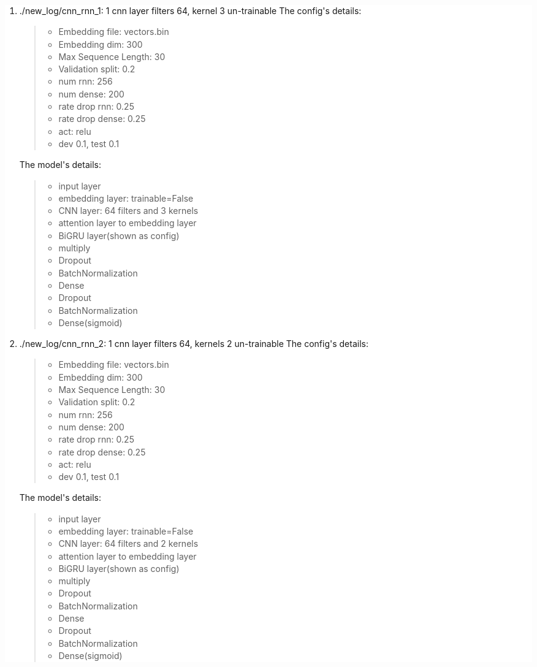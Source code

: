 1. ./new\_log/cnn\_rnn\_1: 1 cnn layer filters 64, kernel 3 un-trainable
   The config's details:
   > * Embedding file: vectors.bin
   > * Embedding dim: 300
   > * Max Sequence Length: 30
   > * Validation split: 0.2
   > * num rnn: 256
   > * num dense: 200
   > * rate drop rnn: 0.25
   > * rate drop dense: 0.25
   > * act: relu
   > * dev 0.1, test 0.1

   The model's details:
   > * input layer
   > * embedding layer: trainable=False
   > * CNN layer: 64 filters and 3 kernels
   > * attention layer to embedding layer
   > * BiGRU layer(shown as config)
   > * multiply
   > * Dropout
   > * BatchNormalization
   > * Dense
   > * Dropout
   > * BatchNormalization
   > * Dense(sigmoid)

1. ./new\_log/cnn\_rnn\_2: 1 cnn layer filters 64, kernels 2 un-trainable
   The config's details:
   > * Embedding file: vectors.bin
   > * Embedding dim: 300
   > * Max Sequence Length: 30
   > * Validation split: 0.2
   > * num rnn: 256
   > * num dense: 200
   > * rate drop rnn: 0.25
   > * rate drop dense: 0.25
   > * act: relu
   > * dev 0.1, test 0.1

   The model's details:
   > * input layer
   > * embedding layer: trainable=False
   > * CNN layer: 64 filters and 2 kernels
   > * attention layer to embedding layer
   > * BiGRU layer(shown as config)
   > * multiply
   > * Dropout
   > * BatchNormalization
   > * Dense
   > * Dropout
   > * BatchNormalization
   > * Dense(sigmoid)
